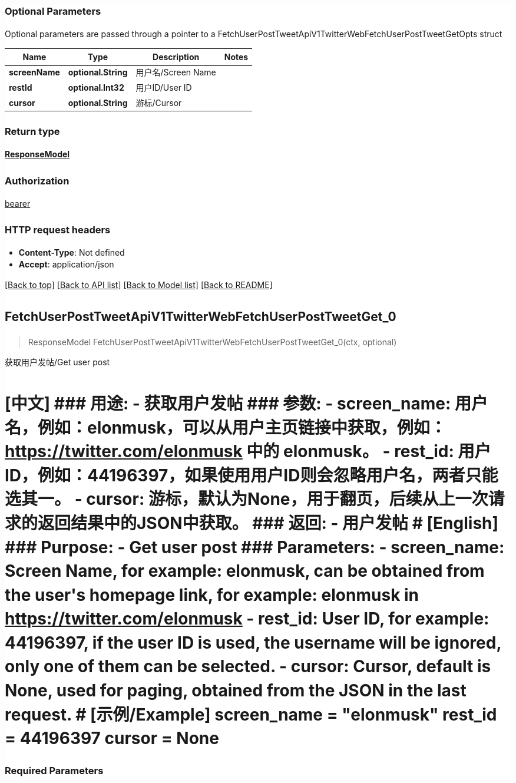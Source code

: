 ### Optional Parameters

Optional parameters are passed through a pointer to a FetchUserPostTweetApiV1TwitterWebFetchUserPostTweetGetOpts struct


Name | Type | Description  | Notes
------------- | ------------- | ------------- | -------------
 **screenName** | **optional.String**| 用户名/Screen Name | 
 **restId** | **optional.Int32**| 用户ID/User ID | 
 **cursor** | **optional.String**| 游标/Cursor | 

### Return type

[**ResponseModel**](ResponseModel.md)

### Authorization

[bearer](../README.md#bearer)

### HTTP request headers

- **Content-Type**: Not defined
- **Accept**: application/json

[[Back to top]](#) [[Back to API list]](../README.md#documentation-for-api-endpoints)
[[Back to Model list]](../README.md#documentation-for-models)
[[Back to README]](../README.md)


## FetchUserPostTweetApiV1TwitterWebFetchUserPostTweetGet_0

> ResponseModel FetchUserPostTweetApiV1TwitterWebFetchUserPostTweetGet_0(ctx, optional)

获取用户发帖/Get user post

# [中文] ### 用途: - 获取用户发帖 ### 参数: - screen_name: 用户名，例如：elonmusk，可以从用户主页链接中获取，例如：https://twitter.com/elonmusk 中的 elonmusk。 - rest_id: 用户ID，例如：44196397，如果使用用户ID则会忽略用户名，两者只能选其一。 - cursor: 游标，默认为None，用于翻页，后续从上一次请求的返回结果中的JSON中获取。 ### 返回: - 用户发帖  # [English] ### Purpose: - Get user post ### Parameters: - screen_name: Screen Name, for example: elonmusk, can be obtained from the user's homepage link, for example: elonmusk in https://twitter.com/elonmusk - rest_id: User ID, for example: 44196397, if the user ID is used, the username will be ignored, only one of them can be selected. - cursor: Cursor, default is None, used for paging, obtained from the JSON in the last request.  # [示例/Example] screen_name = \"elonmusk\" rest_id = 44196397 cursor = None

### Required Parameters
